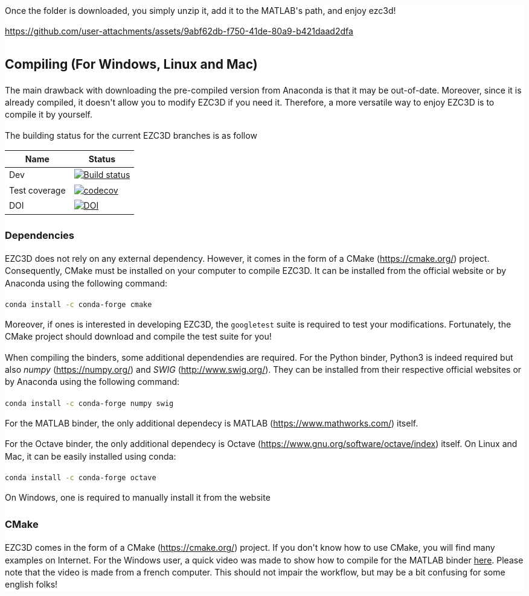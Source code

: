 Once the folder is downloaded, you simply unzip it, add it to the MATLAB's path, and enjoy ezc3d!

https://github.com/user-attachments/assets/9abf62db-f750-41de-80a9-b421daad2dfa

## Compiling (For Windows, Linux and Mac)
The main drawback with downloading the pre-compiled version from Anaconda is that it may be out-of-date. Moreover, since it is already compiled, it doesn't allow you to modify EZC3D if you need it. Therefore, a more versatile way to enjoy EZC3D is to compile it by yourself.

The building status for the current EZC3D branches is as follow

| Name | Status |
| --- | --- |
| Dev | [![Build status](https://ci.appveyor.com/api/projects/status/cyiaxoflypuk4eb4/branch/dev?svg=true)](https://ci.appveyor.com/project/pariterre/ezc3d/branch/dev) |
| Test coverage | [![codecov](https://codecov.io/gh/pyomeca/ezc3d/branch/dev/graph/badge.svg?token=fc2ZGOexD1)](https://codecov.io/gh/pyomeca/ezc3d) |
| DOI | [![DOI](https://zenodo.org/badge/131555942.svg)](https://zenodo.org/badge/latestdoi/131555942) |

### Dependencies 
EZC3D does not rely on any external dependency. However, it comes in the form of a CMake (https://cmake.org/) project. Consequently, CMake must be installed on your computer to compile EZC3D. It can be installed from the official website or by Anaconda using the following command:
```bash
conda install -c conda-forge cmake
```

Moreover, if ones is interested in developing EZC3D, the ```googletest``` suite is required to test your modifications. Fortunately, the CMake project should download and compile the test suite for you!

When compiling the binders, some additional dependendies are required. For the Python binder, Python3 is indeed required but also *numpy* (https://numpy.org/) and *SWIG* (http://www.swig.org/). They can be installed from their respective official websites or by Anaconda using the following command:
```bash
conda install -c conda-forge numpy swig
```
For the MATLAB binder, the only additional dependecy is MATLAB (https://www.mathworks.com/) itself.

For the Octave binder, the only additional dependecy is Octave (https://www.gnu.org/software/octave/index) itself.
On Linux and Mac, it can be easily installed using conda:
```bash
conda install -c conda-forge octave
```
On Windows, one is required to manually install it from the website


### CMake 
EZC3D comes in the form of a CMake (https://cmake.org/) project. If you don't know how to use CMake, you will find many examples on Internet. For the Windows user, a quick video was made to show how to compile for the MATLAB binder [here](https://youtu.be/gWno_NXrITA). Please note that the video is made from a french computer. This should not impair the workflow, but may be a bit confusing for some english folks!
